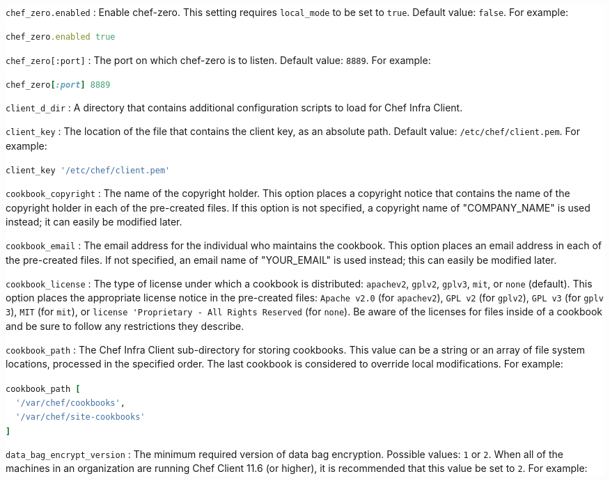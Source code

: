 `chef_zero.enabled`
: Enable chef-zero. This setting requires `local_mode` to be set to `true`. Default value: `false`. For example:

  ``` ruby
  chef_zero.enabled true
  ```

`chef_zero[:port]`
: The port on which chef-zero is to listen. Default value: `8889`. For example:

  ``` ruby
  chef_zero[:port] 8889
  ```

`client_d_dir`
: A directory that contains additional configuration scripts to load for Chef Infra Client.

`client_key`
: The location of the file that contains the client key, as an absolute path. Default value: `/etc/chef/client.pem`. For example:

  ``` ruby
  client_key '/etc/chef/client.pem'
  ```

`cookbook_copyright`
: The name of the copyright holder. This option places a copyright notice that contains the name of the copyright holder in each of the pre-created files. If this option is not specified, a copyright name of "COMPANY_NAME" is used instead; it can easily be modified later.

`cookbook_email`
: The email address for the individual who maintains the cookbook. This option places an email address in each of the pre-created files. If not specified, an email name of "YOUR_EMAIL" is used instead; this can easily be modified later.

`cookbook_license`
: The type of license under which a cookbook is distributed: `apachev2`, `gplv2`, `gplv3`, `mit`, or `none` (default). This option places the appropriate license notice in the pre-created files: `Apache v2.0` (for `apachev2`), `GPL v2` (for `gplv2`), `GPL v3` (for `gplv3`), `MIT` (for `mit`), or `license 'Proprietary - All Rights Reserved` (for `none`). Be aware of the licenses for files inside of a cookbook and be sure to follow any restrictions they describe.

`cookbook_path`
: The Chef Infra Client sub-directory for storing cookbooks. This value can be a string or an array of file system locations, processed in the specified order. The last cookbook is considered to override local modifications. For example:

  ``` ruby
  cookbook_path [
    '/var/chef/cookbooks',
    '/var/chef/site-cookbooks'
  ]
  ```

`data_bag_encrypt_version`
: The minimum required version of data bag encryption. Possible values: `1` or `2`. When all of the machines in an organization are running Chef Client 11.6 (or higher), it is recommended that this value be set to `2`. For example:
